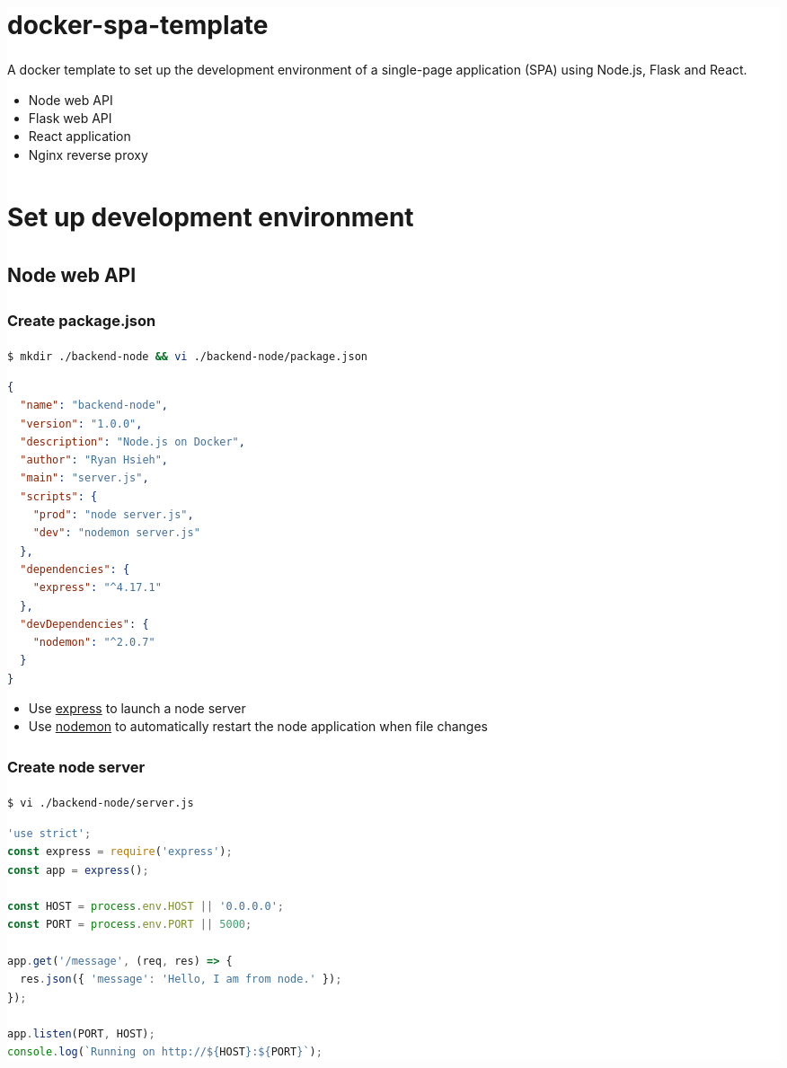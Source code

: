 docker-spa-template
===
A docker template to set up the development environment of a single-page application (SPA) using Node.js, Flask and React.
* Node web API
* Flask web API
* React application
* Nginx reverse proxy

# Set up development environment
## Node web API
### Create package.json
```bash
$ mkdir ./backend-node && vi ./backend-node/package.json
```
```json
{
  "name": "backend-node",
  "version": "1.0.0",
  "description": "Node.js on Docker",
  "author": "Ryan Hsieh",
  "main": "server.js",
  "scripts": {
    "prod": "node server.js",
    "dev": "nodemon server.js"
  },
  "dependencies": {
    "express": "^4.17.1"
  },
  "devDependencies": {
    "nodemon": "^2.0.7"
  }
}
```
* Use [express](https://github.com/expressjs/express) to launch a node server
* Use [nodemon](https://github.com/remy/nodemon) to automatically restart the node application when file changes

### Create node server
```bash
$ vi ./backend-node/server.js
```
```javascript
'use strict';
const express = require('express');
const app = express();

const HOST = process.env.HOST || '0.0.0.0';
const PORT = process.env.PORT || 5000;

app.get('/message', (req, res) => {
  res.json({ 'message': 'Hello, I am from node.' });
});

app.listen(PORT, HOST);
console.log(`Running on http://${HOST}:${PORT}`);
```
